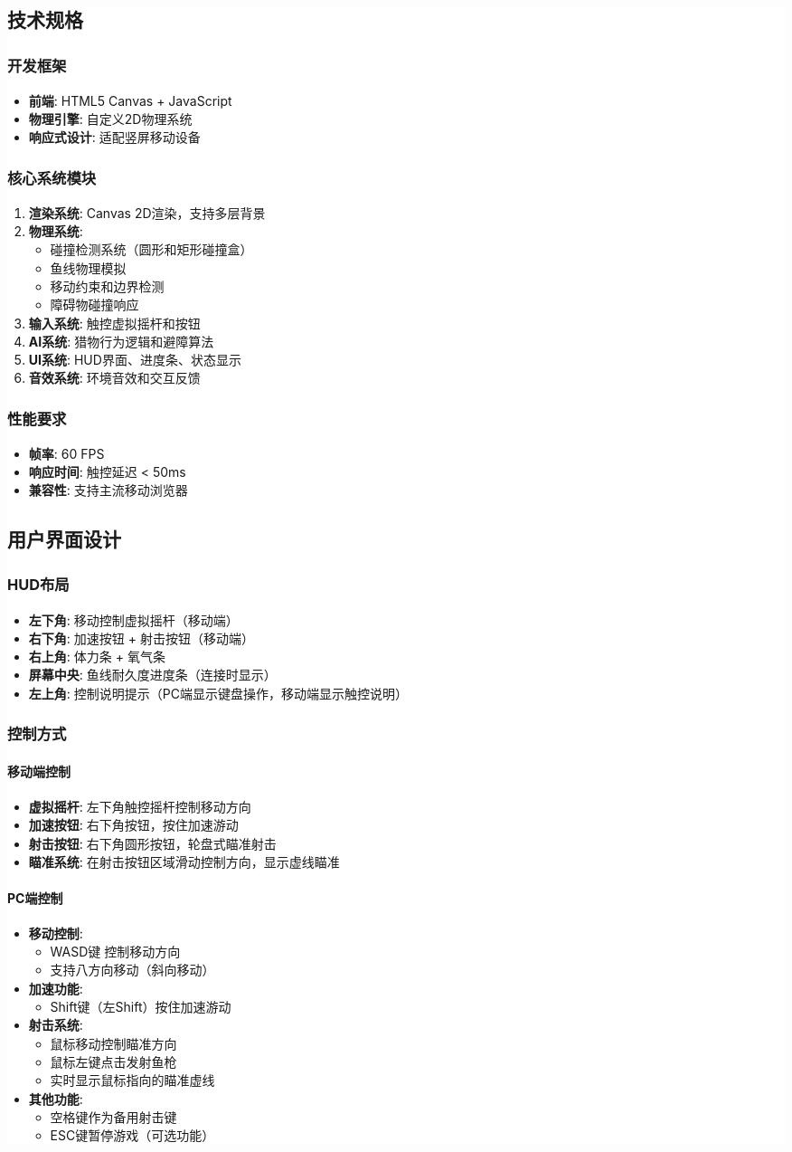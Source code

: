 ## 技术规格

### 开发框架
- **前端**: HTML5 Canvas + JavaScript
- **物理引擎**: 自定义2D物理系统
- **响应式设计**: 适配竖屏移动设备

### 核心系统模块
1. **渲染系统**: Canvas 2D渲染，支持多层背景
2. **物理系统**:
   - 碰撞检测系统（圆形和矩形碰撞盒）
   - 鱼线物理模拟
   - 移动约束和边界检测
   - 障碍物碰撞响应
3. **输入系统**: 触控虚拟摇杆和按钮
4. **AI系统**: 猎物行为逻辑和避障算法
5. **UI系统**: HUD界面、进度条、状态显示
6. **音效系统**: 环境音效和交互反馈

### 性能要求
- **帧率**: 60 FPS
- **响应时间**: 触控延迟 < 50ms
- **兼容性**: 支持主流移动浏览器

## 用户界面设计

### HUD布局
- **左下角**: 移动控制虚拟摇杆（移动端）
- **右下角**: 加速按钮 + 射击按钮（移动端）
- **右上角**: 体力条 + 氧气条
- **屏幕中央**: 鱼线耐久度进度条（连接时显示）
- **左上角**: 控制说明提示（PC端显示键盘操作，移动端显示触控说明）

### 控制方式

#### 移动端控制
- **虚拟摇杆**: 左下角触控摇杆控制移动方向
- **加速按钮**: 右下角按钮，按住加速游动
- **射击按钮**: 右下角圆形按钮，轮盘式瞄准射击
- **瞄准系统**: 在射击按钮区域滑动控制方向，显示虚线瞄准

#### PC端控制
- **移动控制**:
  - WASD键 控制移动方向
  - 支持八方向移动（斜向移动）
- **加速功能**:
  - Shift键（左Shift）按住加速游动
- **射击系统**:
  - 鼠标移动控制瞄准方向
  - 鼠标左键点击发射鱼枪
  - 实时显示鼠标指向的瞄准虚线
- **其他功能**:
  - 空格键作为备用射击键
  - ESC键暂停游戏（可选功能）
